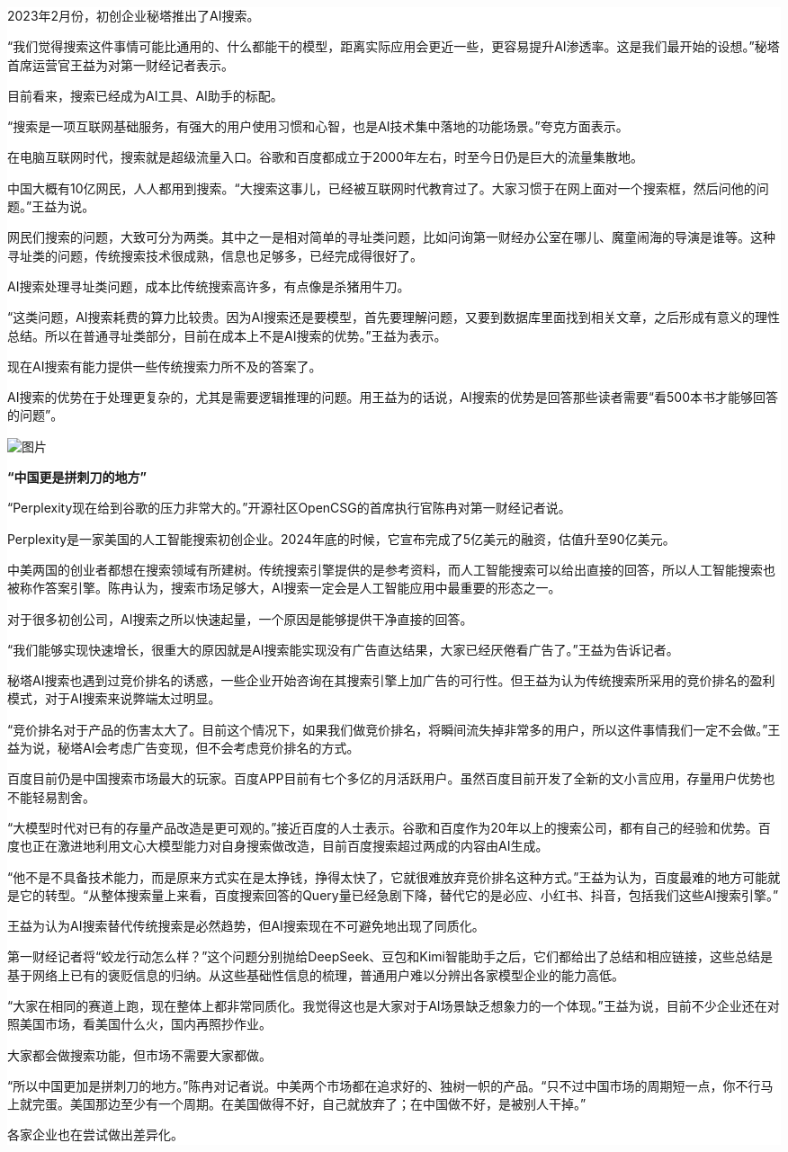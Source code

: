 2023年2月份，初创企业秘塔推出了AI搜索。

“我们觉得搜索这件事情可能比通用的、什么都能干的模型，距离实际应用会更近一些，更容易提升AI渗透率。这是我们最开始的设想。”秘塔首席运营官王益为对第一财经记者表示。

目前看来，搜索已经成为AI工具、AI助手的标配。

“搜索是一项互联网基础服务，有强大的用户使用习惯和心智，也是AI技术集中落地的功能场景。”夸克方面表示。

在电脑互联网时代，搜索就是超级流量入口。谷歌和百度都成立于2000年左右，时至今日仍是巨大的流量集散地。

中国大概有10亿网民，人人都用到搜索。“大搜索这事儿，已经被互联网时代教育过了。大家习惯于在网上面对一个搜索框，然后问他的问题。”王益为说。

网民们搜索的问题，大致可分为两类。其中之一是相对简单的寻址类问题，比如问询第一财经办公室在哪儿、魔童闹海的导演是谁等。这种寻址类的问题，传统搜索技术很成熟，信息也足够多，已经完成得很好了。

AI搜索处理寻址类问题，成本比传统搜索高许多，有点像是杀猪用牛刀。

“这类问题，AI搜索耗费的算力比较贵。因为AI搜索还是要模型，首先要理解问题，又要到数据库里面找到相关文章，之后形成有意义的理性总结。所以在普通寻址类部分，目前在成本上不是AI搜索的优势。”王益为表示。

现在AI搜索有能力提供一些传统搜索力所不及的答案了。

AI搜索的优势在于处理更复杂的，尤其是需要逻辑推理的问题。用王益为的话说，AI搜索的优势是回答那些读者需要“看500本书才能够回答的问题”。

![图片](https://inews.gtimg.com/om_bt/ObmRezCliud7NstL_DPEUuq_E53b4aDJGwMhgnbulBjCkAA/641)

**“中国更是拼刺刀的地方”**

“Perplexity现在给到谷歌的压力非常大的。”开源社区OpenCSG的首席执行官陈冉对第一财经记者说。

Perplexity是一家美国的人工智能搜索初创企业。2024年底的时候，它宣布完成了5亿美元的融资，估值升至90亿美元。

中美两国的创业者都想在搜索领域有所建树。传统搜索引擎提供的是参考资料，而人工智能搜索可以给出直接的回答，所以人工智能搜索也被称作答案引擎。陈冉认为，搜索市场足够大，AI搜索一定会是人工智能应用中最重要的形态之一。

对于很多初创公司，AI搜索之所以快速起量，一个原因是能够提供干净直接的回答。

“我们能够实现快速增长，很重大的原因就是AI搜索能实现没有广告直达结果，大家已经厌倦看广告了。”王益为告诉记者。

秘塔AI搜索也遇到过竞价排名的诱惑，一些企业开始咨询在其搜索引擎上加广告的可行性。但王益为认为传统搜索所采用的竞价排名的盈利模式，对于AI搜索来说弊端太过明显。

“竞价排名对于产品的伤害太大了。目前这个情况下，如果我们做竞价排名，将瞬间流失掉非常多的用户，所以这件事情我们一定不会做。”王益为说，秘塔AI会考虑广告变现，但不会考虑竞价排名的方式。

百度目前仍是中国搜索市场最大的玩家。百度APP目前有七个多亿的月活跃用户。虽然百度目前开发了全新的文小言应用，存量用户优势也不能轻易割舍。

“大模型时代对已有的存量产品改造是更可观的。”接近百度的人士表示。谷歌和百度作为20年以上的搜索公司，都有自己的经验和优势。百度也正在激进地利用文心大模型能力对自身搜索做改造，目前百度搜索超过两成的内容由AI生成。

“他不是不具备技术能力，而是原来方式实在是太挣钱，挣得太快了，它就很难放弃竞价排名这种方式。”王益为认为，百度最难的地方可能就是它的转型。“从整体搜索量上来看，百度搜索回答的Query量已经急剧下降，替代它的是必应、小红书、抖音，包括我们这些AI搜索引擎。”

王益为认为AI搜索替代传统搜索是必然趋势，但AI搜索现在不可避免地出现了同质化。

第一财经记者将“蛟龙行动怎么样？”这个问题分别抛给DeepSeek、豆包和Kimi智能助手之后，它们都给出了总结和相应链接，这些总结是基于网络上已有的褒贬信息的归纳。从这些基础性信息的梳理，普通用户难以分辨出各家模型企业的能力高低。

“大家在相同的赛道上跑，现在整体上都非常同质化。我觉得这也是大家对于AI场景缺乏想象力的一个体现。”王益为说，目前不少企业还在对照美国市场，看美国什么火，国内再照抄作业。

大家都会做搜索功能，但市场不需要大家都做。

“所以中国更加是拼刺刀的地方。”陈冉对记者说。中美两个市场都在追求好的、独树一帜的产品。“只不过中国市场的周期短一点，你不行马上就完蛋。美国那边至少有一个周期。在美国做得不好，自己就放弃了；在中国做不好，是被别人干掉。”

各家企业也在尝试做出差异化。
